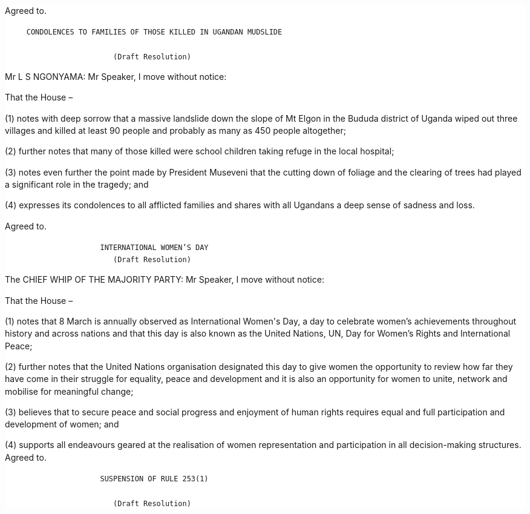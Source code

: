 Agreed to.

         CONDOLENCES TO FAMILIES OF THOSE KILLED IN UGANDAN MUDSLIDE

                             (Draft Resolution)

Mr L S NGONYAMA: Mr Speaker, I move without notice:


   That the House –

   (1)    notes with deep sorrow that a massive landslide down the slope of
       Mt Elgon in the Bududa district of Uganda wiped out three villages
       and killed at least 90 people and probably as many as 450 people
       altogether;

   (2)    further notes that many of those killed were school children
       taking refuge in the local hospital;


   (3)    notes even further the point made by President Museveni that the
       cutting down of foliage and the clearing of trees had played a
       significant role in the tragedy; and


   (4)    expresses its condolences to all afflicted families and shares
       with all Ugandans a deep sense of sadness and loss.


Agreed to.

                          INTERNATIONAL WOMEN’S DAY
                             (Draft Resolution)

The CHIEF WHIP OF THE MAJORITY PARTY: Mr Speaker, I move without notice:

   That the House –

   (1)    notes that 8 March is annually observed as International Women's
       Day, a day to celebrate women’s achievements throughout history and
       across nations and that this day is also known as the United
       Nations, UN, Day for Women’s Rights and International Peace;

   (2)    further notes that the United Nations organisation designated this
       day to give women the opportunity to review how far they have come
       in their struggle for equality, peace and development and it is also
       an opportunity for women to unite, network and mobilise for
       meaningful change;


   (3)    believes that to secure peace and social progress and enjoyment of
       human rights requires equal and full participation and development
       of women; and


   (4)    supports all endeavours geared at the realisation of women
       representation and participation in all decision-making structures.
Agreed to.

                          SUSPENSION OF RULE 253(1)

                             (Draft Resolution)
